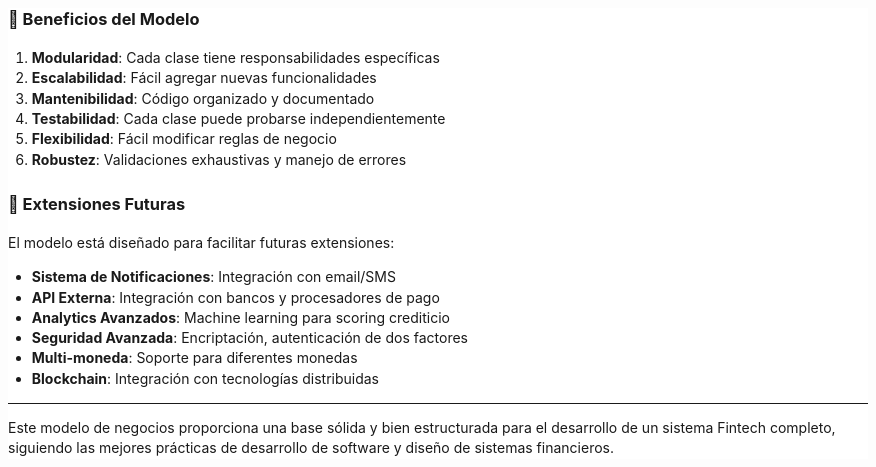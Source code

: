 ### 🎯 Beneficios del Modelo

1. **Modularidad**: Cada clase tiene responsabilidades específicas
2. **Escalabilidad**: Fácil agregar nuevas funcionalidades
3. **Mantenibilidad**: Código organizado y documentado
4. **Testabilidad**: Cada clase puede probarse independientemente
5. **Flexibilidad**: Fácil modificar reglas de negocio
6. **Robustez**: Validaciones exhaustivas y manejo de errores

### 🔮 Extensiones Futuras

El modelo está diseñado para facilitar futuras extensiones:

- **Sistema de Notificaciones**: Integración con email/SMS
- **API Externa**: Integración con bancos y procesadores de pago
- **Analytics Avanzados**: Machine learning para scoring crediticio
- **Seguridad Avanzada**: Encriptación, autenticación de dos factores
- **Multi-moneda**: Soporte para diferentes monedas
- **Blockchain**: Integración con tecnologías distribuidas

---

Este modelo de negocios proporciona una base sólida y bien estructurada para el desarrollo de un sistema Fintech completo, siguiendo las mejores prácticas de desarrollo de software y diseño de sistemas financieros.


